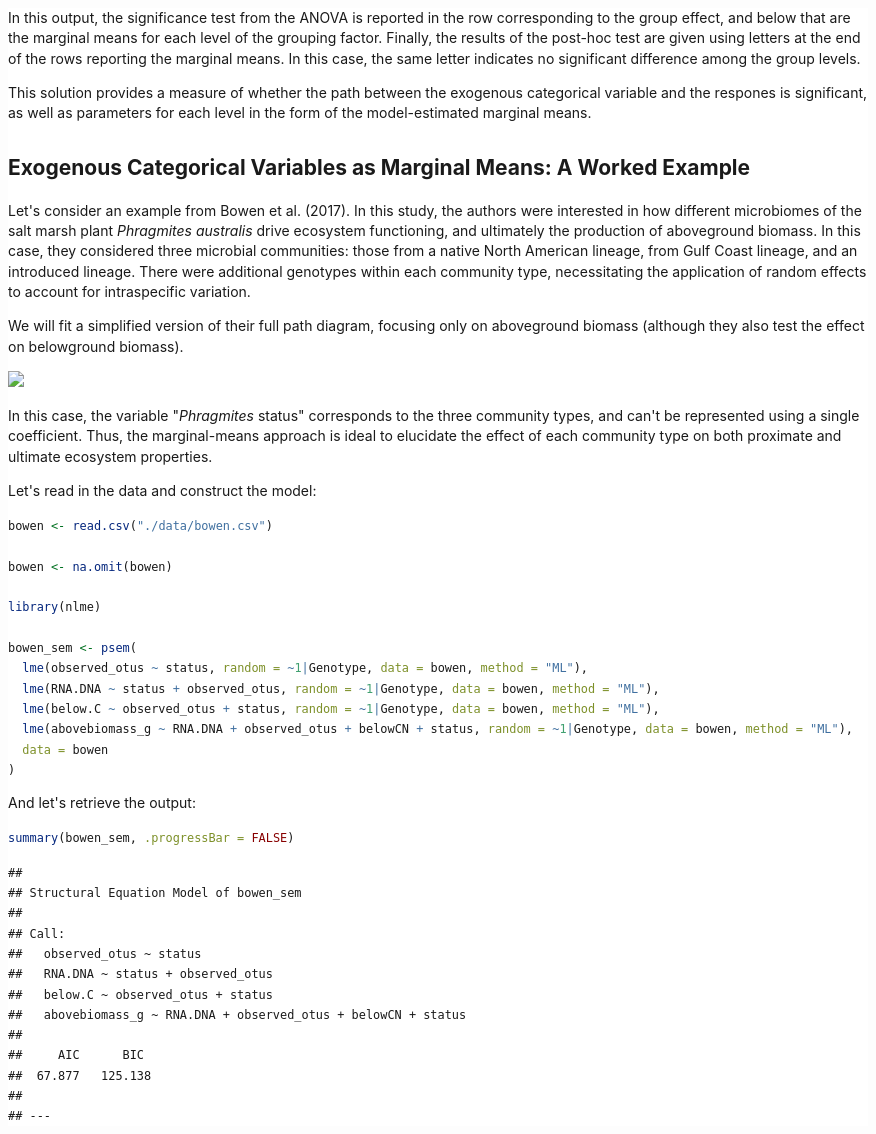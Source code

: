 In this output, the significance test from the ANOVA is reported in the row corresponding to the group effect, and below that are the marginal means for each level of the grouping factor. Finally, the results of the post-hoc test are given using letters at the end of the rows reporting the marginal means. In this case, the same letter indicates no significant difference among the group levels.

This solution provides a measure of whether the path between the exogenous categorical variable and the respones is significant, as well as parameters for each level in the form of the model-estimated marginal means.

## Exogenous Categorical Variables as Marginal Means: A Worked Example

Let's consider an example from Bowen et al. (2017). In this study, the authors were interested in how different microbiomes of the salt marsh plant *Phragmites australis* drive ecosystem functioning, and ultimately the production of aboveground biomass. In this case, they considered three microbial communities: those from a native North American lineage, from Gulf Coast lineage, and an introduced lineage. There were additional genotypes within each community type, necessitating the application of random effects to account for intraspecific variation.

We will fit a simplified version of their full path diagram, focusing only on aboveground biomass (although they also test the effect on belowground biomass).

![](https://raw.githubusercontent.com/jslefche/sem_book/master/img/categorical_variables_bowen_sem.png)

In this case, the variable "*Phragmites* status" corresponds to the three community types, and can't be represented using a single coefficient. Thus, the marginal-means approach is ideal to elucidate the effect of each community type on both proximate and ultimate ecosystem properties.

Let's read in the data and construct the model:


```r
bowen <- read.csv("./data/bowen.csv")

bowen <- na.omit(bowen)

library(nlme)

bowen_sem <- psem(
  lme(observed_otus ~ status, random = ~1|Genotype, data = bowen, method = "ML"),
  lme(RNA.DNA ~ status + observed_otus, random = ~1|Genotype, data = bowen, method = "ML"), 
  lme(below.C ~ observed_otus + status, random = ~1|Genotype, data = bowen, method = "ML"), 
  lme(abovebiomass_g ~ RNA.DNA + observed_otus + belowCN + status, random = ~1|Genotype, data = bowen, method = "ML"),
  data = bowen
)
```

And let's retrieve the output:


```r
summary(bowen_sem, .progressBar = FALSE)
```

```
## 
## Structural Equation Model of bowen_sem 
## 
## Call:
##   observed_otus ~ status
##   RNA.DNA ~ status + observed_otus
##   below.C ~ observed_otus + status
##   abovebiomass_g ~ RNA.DNA + observed_otus + belowCN + status
## 
##     AIC      BIC
##  67.877   125.138
## 
## ---
```